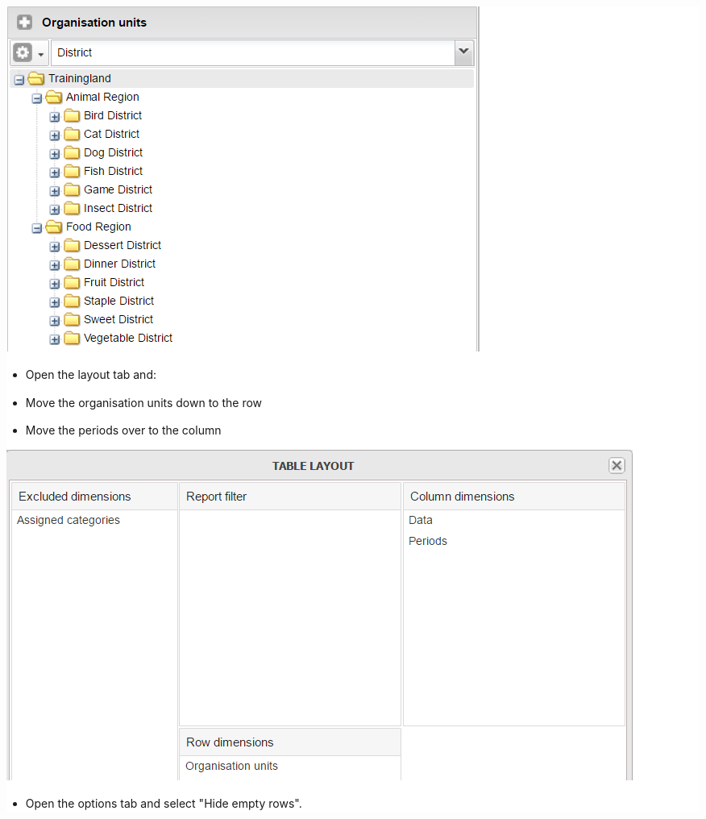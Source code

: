 ![](images/image113.png)

- Open the layout tab and:

- Move the organisation units down to the row
- Move the periods over to the column

![](images/image251.png)

- Open the options tab and select "Hide empty rows".
